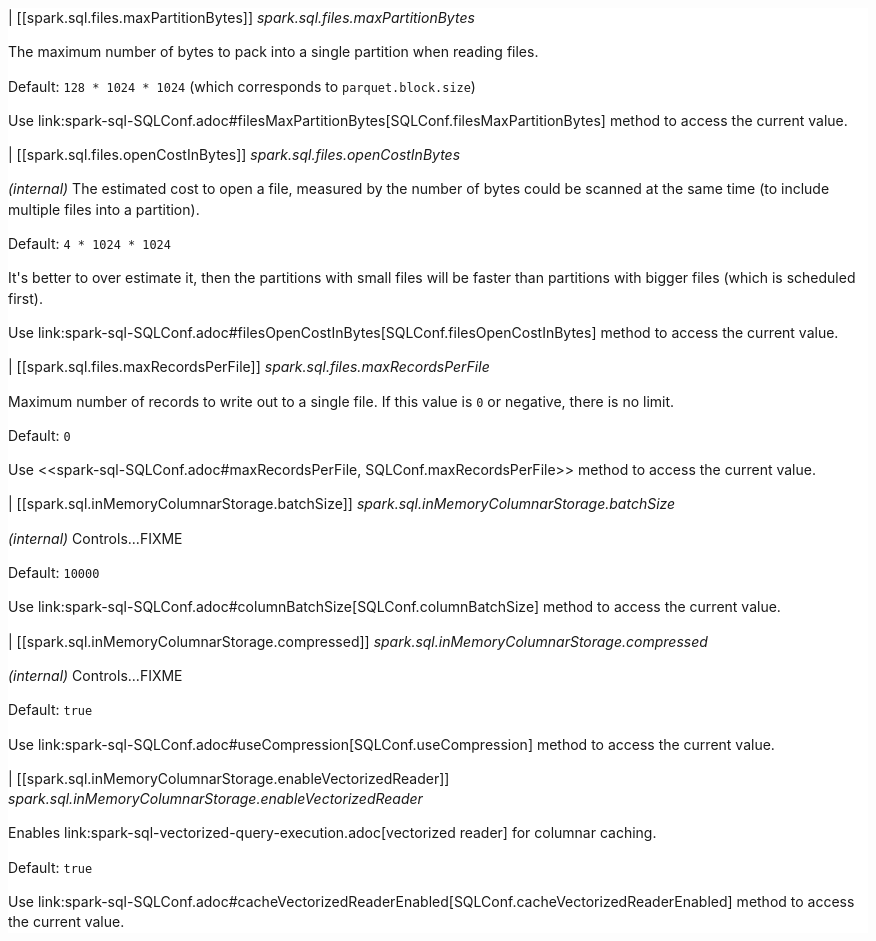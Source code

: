 | [[spark.sql.files.maxPartitionBytes]] *spark.sql.files.maxPartitionBytes*

The maximum number of bytes to pack into a single partition when reading files.

Default: `128 * 1024 * 1024` (which corresponds to `parquet.block.size`)

Use link:spark-sql-SQLConf.adoc#filesMaxPartitionBytes[SQLConf.filesMaxPartitionBytes] method to access the current value.

| [[spark.sql.files.openCostInBytes]] *spark.sql.files.openCostInBytes*

*(internal)* The estimated cost to open a file, measured by the number of bytes could be scanned at the same time (to include multiple files into a partition).

Default: `4 * 1024 * 1024`

It's better to over estimate it, then the partitions with small files will be faster than partitions with bigger files (which is scheduled first).

Use link:spark-sql-SQLConf.adoc#filesOpenCostInBytes[SQLConf.filesOpenCostInBytes] method to access the current value.

| [[spark.sql.files.maxRecordsPerFile]] *spark.sql.files.maxRecordsPerFile*

Maximum number of records to write out to a single file. If this value is `0` or negative, there is no limit.

Default: `0`

Use <<spark-sql-SQLConf.adoc#maxRecordsPerFile, SQLConf.maxRecordsPerFile>> method to access the current value.

| [[spark.sql.inMemoryColumnarStorage.batchSize]] *spark.sql.inMemoryColumnarStorage.batchSize*

*(internal)* Controls...FIXME

Default: `10000`

Use link:spark-sql-SQLConf.adoc#columnBatchSize[SQLConf.columnBatchSize] method to access the current value.

| [[spark.sql.inMemoryColumnarStorage.compressed]] *spark.sql.inMemoryColumnarStorage.compressed*

*(internal)* Controls...FIXME

Default: `true`

Use link:spark-sql-SQLConf.adoc#useCompression[SQLConf.useCompression] method to access the current value.

| [[spark.sql.inMemoryColumnarStorage.enableVectorizedReader]] *spark.sql.inMemoryColumnarStorage.enableVectorizedReader*

Enables link:spark-sql-vectorized-query-execution.adoc[vectorized reader] for columnar caching.

Default: `true`

Use link:spark-sql-SQLConf.adoc#cacheVectorizedReaderEnabled[SQLConf.cacheVectorizedReaderEnabled] method to access the current value.
